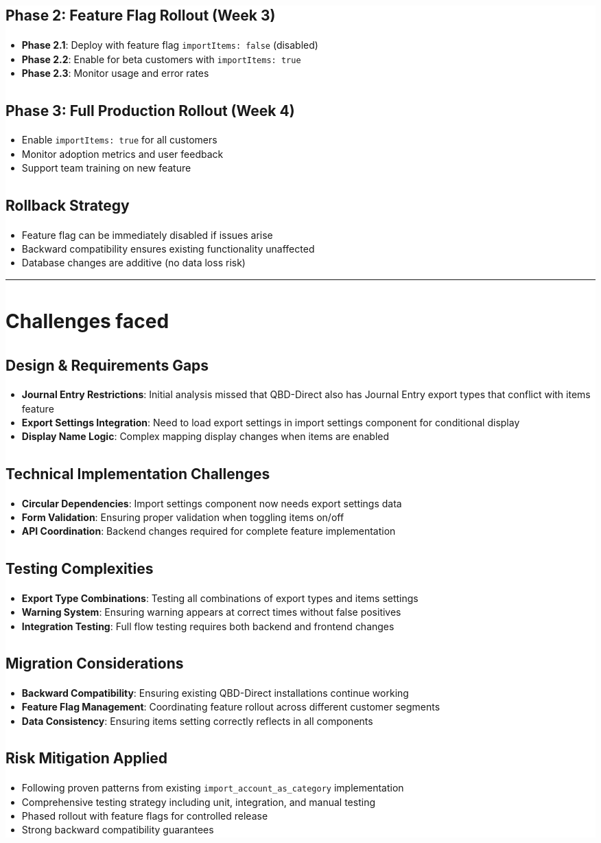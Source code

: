 ## Phase 2: Feature Flag Rollout (Week 3)
- **Phase 2.1**: Deploy with feature flag `importItems: false` (disabled)
- **Phase 2.2**: Enable for beta customers with `importItems: true`
- **Phase 2.3**: Monitor usage and error rates

## Phase 3: Full Production Rollout (Week 4)
- Enable `importItems: true` for all customers
- Monitor adoption metrics and user feedback
- Support team training on new feature

## Rollback Strategy
- Feature flag can be immediately disabled if issues arise
- Backward compatibility ensures existing functionality unaffected
- Database changes are additive (no data loss risk)

---

# Challenges faced

## Design & Requirements Gaps
- **Journal Entry Restrictions**: Initial analysis missed that QBD-Direct also has Journal Entry export types that conflict with items feature
- **Export Settings Integration**: Need to load export settings in import settings component for conditional display
- **Display Name Logic**: Complex mapping display changes when items are enabled

## Technical Implementation Challenges
- **Circular Dependencies**: Import settings component now needs export settings data
- **Form Validation**: Ensuring proper validation when toggling items on/off
- **API Coordination**: Backend changes required for complete feature implementation

## Testing Complexities
- **Export Type Combinations**: Testing all combinations of export types and items settings
- **Warning System**: Ensuring warning appears at correct times without false positives
- **Integration Testing**: Full flow testing requires both backend and frontend changes

## Migration Considerations
- **Backward Compatibility**: Ensuring existing QBD-Direct installations continue working
- **Feature Flag Management**: Coordinating feature rollout across different customer segments
- **Data Consistency**: Ensuring items setting correctly reflects in all components

## Risk Mitigation Applied
- Following proven patterns from existing `import_account_as_category` implementation
- Comprehensive testing strategy including unit, integration, and manual testing
- Phased rollout with feature flags for controlled release
- Strong backward compatibility guarantees 